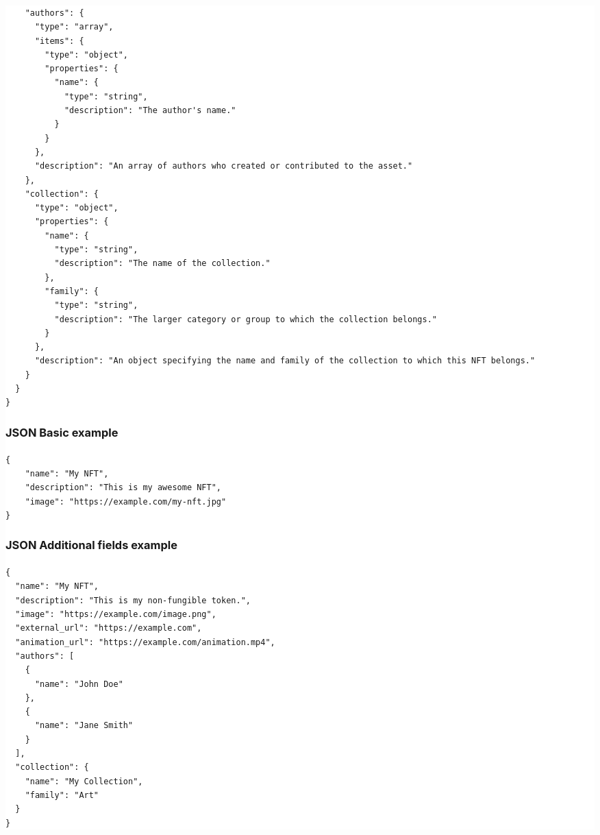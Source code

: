         "authors": {
          "type": "array",
          "items": {
            "type": "object",
            "properties": {
              "name": {
                "type": "string",
                "description": "The author's name."
              }
            }
          },
          "description": "An array of authors who created or contributed to the asset."
        },
        "collection": {
          "type": "object",
          "properties": {
            "name": {
              "type": "string",
              "description": "The name of the collection."
            },
            "family": {
              "type": "string",
              "description": "The larger category or group to which the collection belongs."
            }
          },
          "description": "An object specifying the name and family of the collection to which this NFT belongs."
        }
      }
    }

### JSON Basic example

    {
    	"name": "My NFT",
    	"description": "This is my awesome NFT",
    	"image": "https://example.com/my-nft.jpg"
    }

### JSON Additional fields example

    {
      "name": "My NFT",
      "description": "This is my non-fungible token.",
      "image": "https://example.com/image.png",
      "external_url": "https://example.com",
      "animation_url": "https://example.com/animation.mp4",
      "authors": [
        {
          "name": "John Doe"
        },
        {
          "name": "Jane Smith"
        }
      ],
      "collection": {
        "name": "My Collection",
        "family": "Art"
      }
    }
